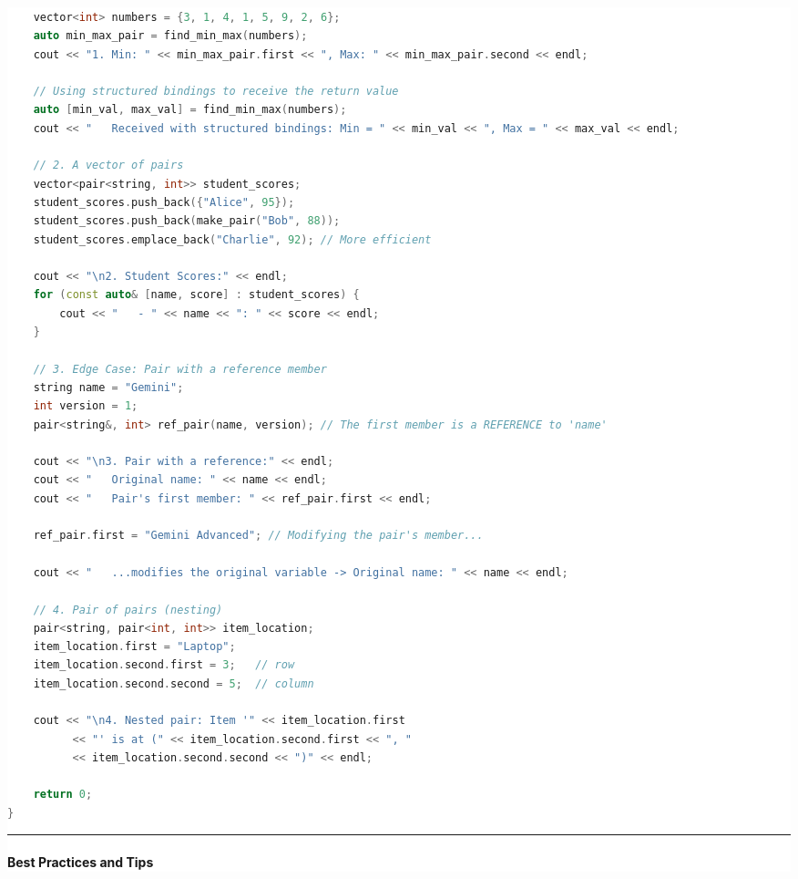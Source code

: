 ```cpp
    vector<int> numbers = {3, 1, 4, 1, 5, 9, 2, 6};
    auto min_max_pair = find_min_max(numbers);
    cout << "1. Min: " << min_max_pair.first << ", Max: " << min_max_pair.second << endl;

    // Using structured bindings to receive the return value
    auto [min_val, max_val] = find_min_max(numbers);
    cout << "   Received with structured bindings: Min = " << min_val << ", Max = " << max_val << endl;

    // 2. A vector of pairs
    vector<pair<string, int>> student_scores;
    student_scores.push_back({"Alice", 95});
    student_scores.push_back(make_pair("Bob", 88));
    student_scores.emplace_back("Charlie", 92); // More efficient

    cout << "\n2. Student Scores:" << endl;
    for (const auto& [name, score] : student_scores) {
        cout << "   - " << name << ": " << score << endl;
    }
    
    // 3. Edge Case: Pair with a reference member
    string name = "Gemini";
    int version = 1;
    pair<string&, int> ref_pair(name, version); // The first member is a REFERENCE to 'name'
    
    cout << "\n3. Pair with a reference:" << endl;
    cout << "   Original name: " << name << endl;
    cout << "   Pair's first member: " << ref_pair.first << endl;
    
    ref_pair.first = "Gemini Advanced"; // Modifying the pair's member...
    
    cout << "   ...modifies the original variable -> Original name: " << name << endl;
    
    // 4. Pair of pairs (nesting)
    pair<string, pair<int, int>> item_location;
    item_location.first = "Laptop";
    item_location.second.first = 3;   // row
    item_location.second.second = 5;  // column
    
    cout << "\n4. Nested pair: Item '" << item_location.first 
          << "' is at (" << item_location.second.first << ", " 
          << item_location.second.second << ")" << endl;

    return 0;
}
```

-----

#### Best Practices and Tips
